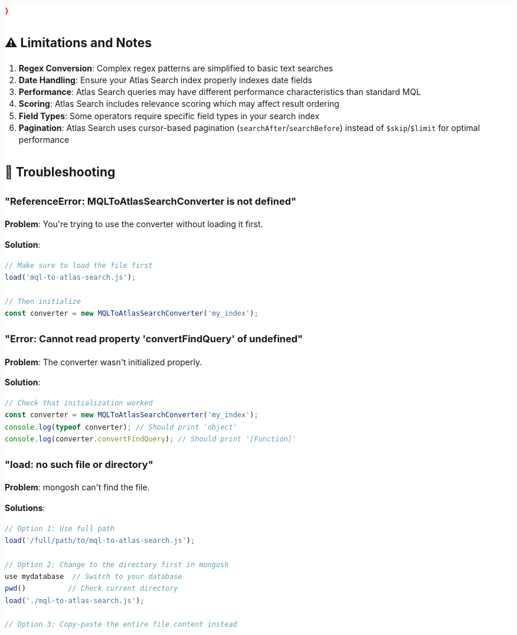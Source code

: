 ```json
}
```

## ⚠️ Limitations and Notes

1. **Regex Conversion**: Complex regex patterns are simplified to basic text searches
2. **Date Handling**: Ensure your Atlas Search index properly indexes date fields
3. **Performance**: Atlas Search queries may have different performance characteristics than standard MQL
4. **Scoring**: Atlas Search includes relevance scoring which may affect result ordering
5. **Field Types**: Some operators require specific field types in your search index
6. **Pagination**: Atlas Search uses cursor-based pagination (`searchAfter`/`searchBefore`) instead of `$skip`/`$limit` for optimal performance

## 🚽 Troubleshooting

### "ReferenceError: MQLToAtlasSearchConverter is not defined"

**Problem**: You're trying to use the converter without loading it first.

**Solution**:
```javascript
// Make sure to load the file first
load('mql-to-atlas-search.js');

// Then initialize
const converter = new MQLToAtlasSearchConverter('my_index');
```

### "Error: Cannot read property 'convertFindQuery' of undefined"

**Problem**: The converter wasn't initialized properly.

**Solution**:
```javascript
// Check that initialization worked
const converter = new MQLToAtlasSearchConverter('my_index');
console.log(typeof converter); // Should print 'object'
console.log(converter.convertFindQuery); // Should print '[Function]'
```

### "load: no such file or directory"

**Problem**: mongosh can't find the file.

**Solutions**:
```javascript
// Option 1: Use full path
load('/full/path/to/mql-to-atlas-search.js');

// Option 2: Change to the directory first in mongosh
use mydatabase  // Switch to your database
pwd()          // Check current directory
load('./mql-to-atlas-search.js');

// Option 3: Copy-paste the entire file content instead
```
